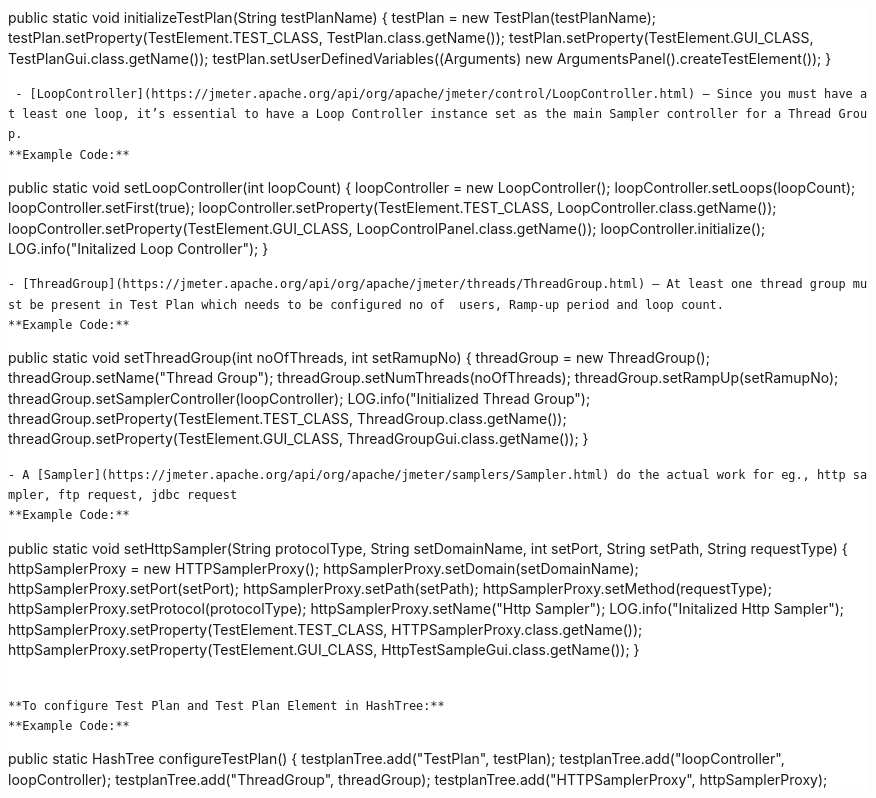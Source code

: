    public static void initializeTestPlan(String testPlanName) {
    testPlan = new TestPlan(testPlanName);
    testPlan.setProperty(TestElement.TEST_CLASS, TestPlan.class.getName());
    testPlan.setProperty(TestElement.GUI_CLASS, TestPlanGui.class.getName());
    testPlan.setUserDefinedVariables((Arguments) new ArgumentsPanel().createTestElement());
   }
   ~~~
    - [LoopController](https://jmeter.apache.org/api/org/apache/jmeter/control/LoopController.html) – Since you must have at least one loop, it’s essential to have a Loop Controller instance set as the main Sampler controller for a Thread Group.
   **Example Code:**
   ~~~
   public static void setLoopController(int loopCount) {
    loopController = new LoopController();
    loopController.setLoops(loopCount);
    loopController.setFirst(true);
    loopController.setProperty(TestElement.TEST_CLASS, LoopController.class.getName());
    loopController.setProperty(TestElement.GUI_CLASS, LoopControlPanel.class.getName());
    loopController.initialize();
    LOG.info("Initalized Loop Controller");
   }
   ~~~
   - [ThreadGroup](https://jmeter.apache.org/api/org/apache/jmeter/threads/ThreadGroup.html) – At least one thread group must be present in Test Plan which needs to be configured no of  users, Ramp-up period and loop count.
   **Example Code:**
   ~~~
   public static void setThreadGroup(int noOfThreads, int setRamupNo) {
    threadGroup = new ThreadGroup();
    threadGroup.setName("Thread Group");
    threadGroup.setNumThreads(noOfThreads);
    threadGroup.setRampUp(setRamupNo);
    threadGroup.setSamplerController(loopController);
    LOG.info("Initialized Thread Group");
    threadGroup.setProperty(TestElement.TEST_CLASS, ThreadGroup.class.getName());
    threadGroup.setProperty(TestElement.GUI_CLASS, ThreadGroupGui.class.getName());
   }
   ~~~
   - A [Sampler](https://jmeter.apache.org/api/org/apache/jmeter/samplers/Sampler.html) do the actual work for eg., http sampler, ftp request, jdbc request
   **Example Code:**
   ~~~
   public static void setHttpSampler(String protocolType, String setDomainName, int setPort, String setPath, String requestType) {
    httpSamplerProxy = new HTTPSamplerProxy();
    httpSamplerProxy.setDomain(setDomainName);
    httpSamplerProxy.setPort(setPort);
    httpSamplerProxy.setPath(setPath);
    httpSamplerProxy.setMethod(requestType);
    httpSamplerProxy.setProtocol(protocolType);
    httpSamplerProxy.setName("Http Sampler");
    LOG.info("Initalized Http Sampler");
    httpSamplerProxy.setProperty(TestElement.TEST_CLASS, HTTPSamplerProxy.class.getName());
    httpSamplerProxy.setProperty(TestElement.GUI_CLASS, HttpTestSampleGui.class.getName());
   }
   ~~~
   
   **To configure Test Plan and Test Plan Element in HashTree:**
   **Example Code:**
   ~~~
   public static HashTree configureTestPlan() {
    testplanTree.add("TestPlan", testPlan);
    testplanTree.add("loopController", loopController);
    testplanTree.add("ThreadGroup", threadGroup);
    testplanTree.add("HTTPSamplerProxy", httpSamplerProxy);